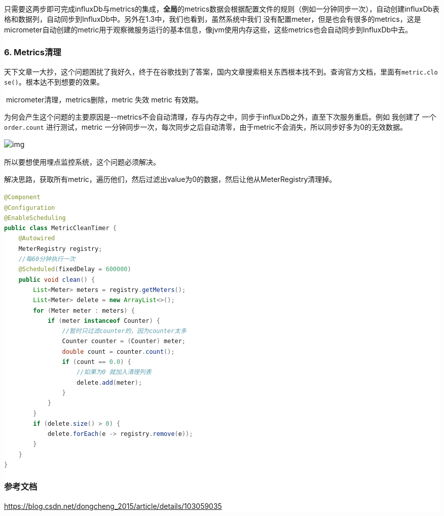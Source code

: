 只需要这两步即可完成influxDb与metrics的集成，**全局**的metrics数据会根据配置文件的规则（例如一分钟同步一次），自动创建influxDb表格和数据列，自动同步到InfluxDb中。另外在1.3中，我们也看到，虽然系统中我们 没有配置meter，但是也会有很多的metrics，这是micrometer自动创建的metric用于观察微服务运行的基本信息，像jvm使用内存这些，这些metrics也会自动同步到InfluxDb中去。



### 6. Metrics清理

   天下文章一大抄，这个问题困扰了我好久，终于在谷歌找到了答案，国内文章搜索相关东西根本找不到。查询官方文档，里面有`metric.close()`。根本达不到想要的效果。

​       micrometer清理，metrics删除，metric 失效 metric 有效期。

   为何会产生这个问题的主要原因是--metrics不会自动清理，存与内存之中，同步于influxDb之外，直至下次服务重启。例如 我创建了 一个 `order.count` 进行测试，metric 一分钟同步一次，每次同步之后自动清零，由于metric不会消失，所以同步好多为0的无效数据。

![img](https:////upload-images.jianshu.io/upload_images/1928414-c49c1db91287fe2b.png?imageMogr2/auto-orient/strip|imageView2/2/w/1200/format/webp)

   所以要想使用埋点监控系统，这个问题必须解决。

   解决思路，获取所有metric，遍历他们，然后过滤出value为0的数据，然后让他从MeterRegistry清理掉。



```java
@Component
@Configuration
@EnableScheduling
public class MetricCleanTimer {
    @Autowired
    MeterRegistry registry;
    //每60分钟执行一次
    @Scheduled(fixedDelay = 600000)
    public void clean() {
        List<Meter> meters = registry.getMeters();
        List<Meter> delete = new ArrayList<>();
        for (Meter meter : meters) {
            if (meter instanceof Counter) {
                //暂时只过滤counter的，因为counter太多
                Counter counter = (Counter) meter;
                double count = counter.count();
                if (count == 0.0) {
                    //如果为0 就加入清理列表
                    delete.add(meter);
                }
            }
        }
        if (delete.size() > 0) {
            delete.forEach(e -> registry.remove(e));
        }
    }
}
```



### 参考文档

https://blog.csdn.net/dongcheng_2015/article/details/103059035